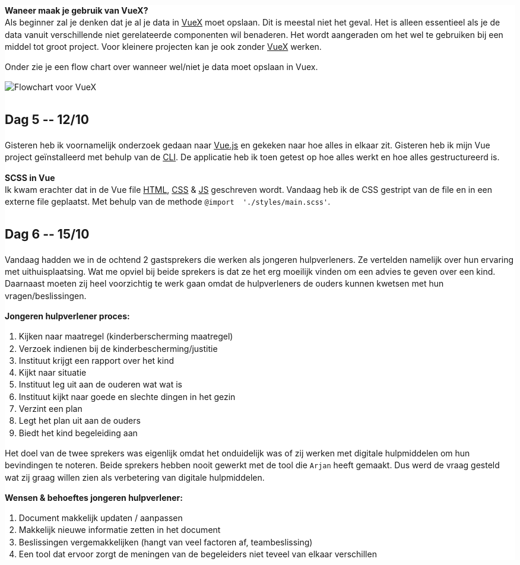 **Waneer maak je gebruik van VueX?**<br/>
Als beginner zal je denken dat je al je data in [VueX](https://vuex.vuejs.org/) moet opslaan. Dit is meestal niet het geval. Het is alleen essentieel als je de data vanuit verschillende niet gerelateerde componenten wil benaderen. Het wordt aangeraden om het wel te gebruiken bij een middel tot groot project. Voor kleinere projecten kan je ook zonder [VueX](https://vuex.vuejs.org/) werken.

Onder zie je een flow chart over wanneer wel/niet je data moet opslaan in Vuex.

![Flowchart voor VueX](https://markus.oberlehner.net/images/2018-05-27/should-i-store-this-data-in-vuex-flow-chart.png)


## Dag 5 -- 12/10
Gisteren heb ik voornamelijk onderzoek gedaan naar [Vue.js](https://vuejs.org/) en gekeken naar hoe alles in elkaar zit. Gisteren heb ik mijn Vue project geïnstalleerd met behulp van de [CLI](https://cli.vuejs.org/). De applicatie heb ik toen getest op hoe alles werkt en hoe alles gestructureerd is.

**SCSS in Vue**<br/>
Ik kwam erachter dat in de Vue file [HTML](https://developer.mozilla.org/nl/docs/Learn/Getting_started_with_the_web/HTML_basisbegrippen), [CSS](https://developer.mozilla.org/en-US/docs/Web/CSS) & [JS](https://developer.mozilla.org/nl/docs/Learn/Getting_started_with_the_web/JavaScript_basics) geschreven wordt. Vandaag heb ik de CSS gestript van de file en in een externe file geplaatst. Met behulp van de methode `@import  './styles/main.scss'`.



## Dag 6 -- 15/10
Vandaag hadden we in de ochtend 2 gastsprekers die werken als jongeren hulpverleners. Ze vertelden namelijk over hun ervaring met uithuisplaatsing.
Wat me opviel bij beide sprekers is dat ze het erg moeilijk vinden om een advies te geven over een kind. Daarnaast moeten zij heel voorzichtig te werk gaan omdat de hulpverleners de ouders kunnen kwetsen met hun vragen/beslissingen.

**Jongeren hulpverlener proces:**

 1. Kijken naar maatregel (kinderberscherming maatregel)
 2. Verzoek indienen bij de kinderbescherming/justitie
 3. Instituut krijgt een rapport over het kind
 4. Kijkt naar situatie
 5. Instituut leg uit aan de ouderen wat wat is
 6. Instituut kijkt naar goede en slechte dingen in het gezin
 7. Verzint een plan
 8. Legt het plan uit aan de ouders
 9. Biedt het kind begeleiding aan

Het doel van de twee sprekers was eigenlijk omdat het onduidelijk was of zij werken met digitale hulpmiddelen om hun bevindingen te noteren. Beide sprekers hebben nooit gewerkt met de tool die `Arjan` heeft gemaakt. Dus werd de vraag gesteld wat zij graag willen zien als verbetering van digitale hulpmiddelen. 

**Wensen & behoeftes jongeren hulpverlener:**

1. Document makkelijk updaten / aanpassen
2. Makkelijk nieuwe informatie zetten in het document
3. Beslissingen vergemakkelijken (hangt van veel factoren af, teambeslissing)
4. Een tool dat ervoor zorgt de meningen van de begeleiders niet teveel van elkaar verschillen
